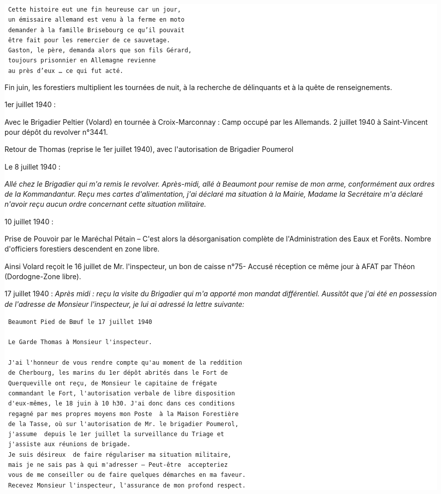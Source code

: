      Cette histoire eut une fin heureuse car un jour, 
     un émissaire allemand est venu à la ferme en moto 
     demander à la famille Brisebourg ce qu’il pouvait 
     être fait pour les remercier de ce sauvetage. 
     Gaston, le père, demanda alors que son fils Gérard,
     toujours prisonnier en Allemagne revienne 
     au près d’eux … ce qui fut acté.     


Fin juin, les forestiers multiplient les tournées de nuit, 
à la recherche de délinquants et à la quête de renseignements.

1er juillet 1940 :

Avec le Brigadier Peltier (Volard) en tournée
à Croix-Marconnay : Camp occupé par les Allemands.
2 juillet 1940 à Saint-Vincent pour dépôt du revolver n°3441.

Retour de Thomas (reprise le 1er juillet 1940), avec l'autorisation de Brigadier Poumerol 

Le 8 juillet 1940 :

*Allé chez le Brigadier qui m'a remis le revolver.
Après-midi, allé à Beaumont pour remise de mon arme, 
conformément aux ordres de la Kommandantur. 
Reçu mes cartes d'alimentation, j'ai déclaré ma situation 
à la Mairie, Madame la Secrétaire m'a déclaré n'avoir reçu
aucun ordre concernant cette situation militaire.*

10 juillet 1940 : 

Prise de Pouvoir par le Maréchal Pétain –
C'est alors la désorganisation complète 
de l'Administration des Eaux et Forêts. 
Nombre d'officiers forestiers descendent en zone libre. 

Ainsi Volard reçoit le 16 juillet de Mr. l'inspecteur, 
un bon de caisse n°75- 
Accusé réception ce même jour à AFAT par Théon (Dordogne-Zone libre).

17 juillet 1940 : 
*Après midi : reçu la visite du Brigadier qui m'a 
apporté mon mandat différentiel. Aussitôt que j'ai été en possession 
de l'adresse de Monsieur l'inspecteur, je lui ai adressé 
la lettre suivante:*

     Beaumont Pied de Bœuf le 17 juillet 1940

     Le Garde Thomas à Monsieur l'inspecteur.

     J'ai l'honneur de vous rendre compte qu'au moment de la reddition
     de Cherbourg, les marins du 1er dépôt abrités dans le Fort de
     Querqueville ont reçu, de Monsieur le capitaine de frégate 
     commandant le Fort, l'autorisation verbale de libre disposition 
     d'eux-mêmes, le 18 juin à 10 h30. J'ai donc dans ces conditions
     regagné par mes propres moyens mon Poste  à la Maison Forestière 
     de la Tasse, où sur l'autorisation de Mr. le brigadier Poumerol,
     j'assume  depuis le 1er juillet la surveillance du Triage et 
     j'assiste aux réunions de brigade.
     Je suis désireux  de faire régulariser ma situation militaire,
     mais je ne sais pas à qui m'adresser – Peut-être  accepteriez 
     vous de me conseiller ou de faire quelques démarches en ma faveur. 
     Recevez Monsieur l'inspecteur, l'assurance de mon profond respect.
